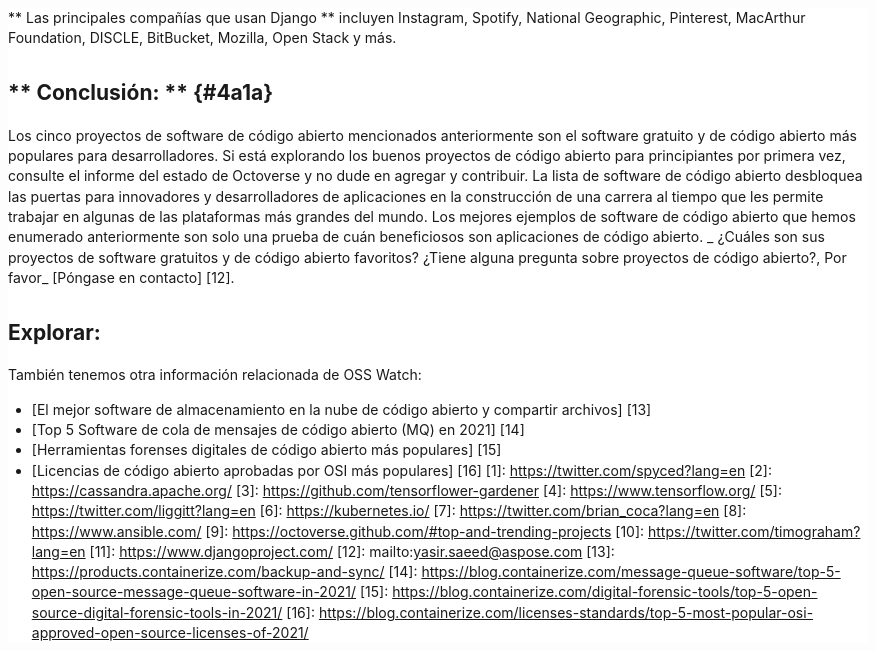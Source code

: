 ** Las principales compañías que usan Django ** incluyen Instagram, Spotify, National Geographic, Pinterest, MacArthur Foundation, DISCLE, BitBucket, Mozilla, Open Stack y más.

## ** Conclusión: ** {#4a1a}
Los cinco proyectos de software de código abierto mencionados anteriormente son el software gratuito y de código abierto más populares para desarrolladores. Si está explorando los buenos proyectos de código abierto para principiantes por primera vez, consulte el informe del estado de Octoverse y no dude en agregar y contribuir. La lista de software de código abierto desbloquea las puertas para innovadores y desarrolladores de aplicaciones en la construcción de una carrera al tiempo que les permite trabajar en algunas de las plataformas más grandes del mundo. Los mejores ejemplos de software de código abierto que hemos enumerado anteriormente son solo una prueba de cuán beneficiosos son aplicaciones de código abierto.
_ ¿Cuáles son sus proyectos de software gratuitos y de código abierto favoritos? ¿Tiene alguna pregunta sobre proyectos de código abierto?, Por favor_ [Póngase en contacto] [12].

## Explorar:
También tenemos otra información relacionada de OSS Watch:
  * [El mejor software de almacenamiento en la nube de código abierto y compartir archivos] [13]
  * [Top 5 Software de cola de mensajes de código abierto (MQ) en 2021] [14]
  * [Herramientas forenses digitales de código abierto más populares] [15]
  * [Licencias de código abierto aprobadas por OSI más populares] [16]
[1]: https://twitter.com/spyced?lang=en
[2]: https://cassandra.apache.org/
[3]: https://github.com/tensorflower-gardener
[4]: https://www.tensorflow.org/
[5]: https://twitter.com/liggitt?lang=en
[6]: https://kubernetes.io/
[7]: https://twitter.com/brian_coca?lang=en
[8]: https://www.ansible.com/
[9]: https://octoverse.github.com/#top-and-trending-projects
[10]: https://twitter.com/timograham?lang=en
[11]: https://www.djangoproject.com/
[12]: mailto:yasir.saeed@aspose.com
[13]: https://products.containerize.com/backup-and-sync/
[14]: https://blog.containerize.com/message-queue-software/top-5-open-source-message-queue-software-in-2021/
[15]: https://blog.containerize.com/digital-forensic-tools/top-5-open-source-digital-forensic-tools-in-2021/
[16]: https://blog.containerize.com/licenses-standards/top-5-most-popular-osi-approved-open-source-licenses-of-2021/
